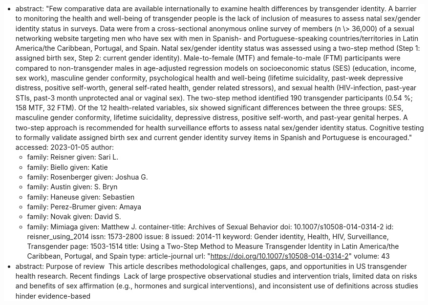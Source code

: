 - abstract: "Few comparative data are available internationally to
    examine health differences by transgender identity. A barrier to
    monitoring the health and well-being of transgender people is the
    lack of inclusion of measures to assess natal sex/gender identity
    status in surveys. Data were from a cross-sectional anonymous online
    survey of members (n \\> 36,000) of a sexual networking website
    targeting men who have sex with men in Spanish- and
    Portuguese-speaking countries/territories in Latin America/the
    Caribbean, Portugal, and Spain. Natal sex/gender identity status was
    assessed using a two-step method (Step 1: assigned birth sex, Step
    2: current gender identity). Male-to-female (MTF) and female-to-male
    (FTM) participants were compared to non-transgender males in
    age-adjusted regression models on socioeconomic status (SES)
    (education, income, sex work), masculine gender conformity,
    psychological health and well-being (lifetime suicidality, past-week
    depressive distress, positive self-worth, general self-rated health,
    gender related stressors), and sexual health (HIV-infection,
    past-year STIs, past-3 month unprotected anal or vaginal sex). The
    two-step method identified 190 transgender participants (0.54 %; 158
    MTF, 32 FTM). Of the 12 health-related variables, six showed
    significant differences between the three groups: SES, masculine
    gender conformity, lifetime suicidality, depressive distress,
    positive self-worth, and past-year genital herpes. A two-step
    approach is recommended for health surveillance efforts to assess
    natal sex/gender identity status. Cognitive testing to formally
    validate assigned birth sex and current gender identity survey items
    in Spanish and Portuguese is encouraged."
  accessed: 2023-01-05
  author:
  - family: Reisner
    given: Sari L.
  - family: Biello
    given: Katie
  - family: Rosenberger
    given: Joshua G.
  - family: Austin
    given: S. Bryn
  - family: Haneuse
    given: Sebastien
  - family: Perez-Brumer
    given: Amaya
  - family: Novak
    given: David S.
  - family: Mimiaga
    given: Matthew J.
  container-title: Archives of Sexual Behavior
  doi: 10.1007/s10508-014-0314-2
  id: reisner_using_2014
  issn: 1573-2800
  issue: 8
  issued: 2014-11
  keyword: Gender identity, Health, HIV, Surveillance, Transgender
  page: 1503-1514
  title: Using a Two-Step Method to Measure Transgender Identity in
    Latin America/the Caribbean, Portugal, and Spain
  type: article-journal
  url: "https://doi.org/10.1007/s10508-014-0314-2"
  volume: 43
- abstract: Purpose of review  This article describes methodological
    challenges, gaps, and opportunities in US transgender health
    research. Recent findings  Lack of large prospective observational
    studies and intervention trials, limited data on risks and benefits
    of sex affirmation (e.g., hormones and surgical interventions), and
    inconsistent use of definitions across studies hinder evidence-based